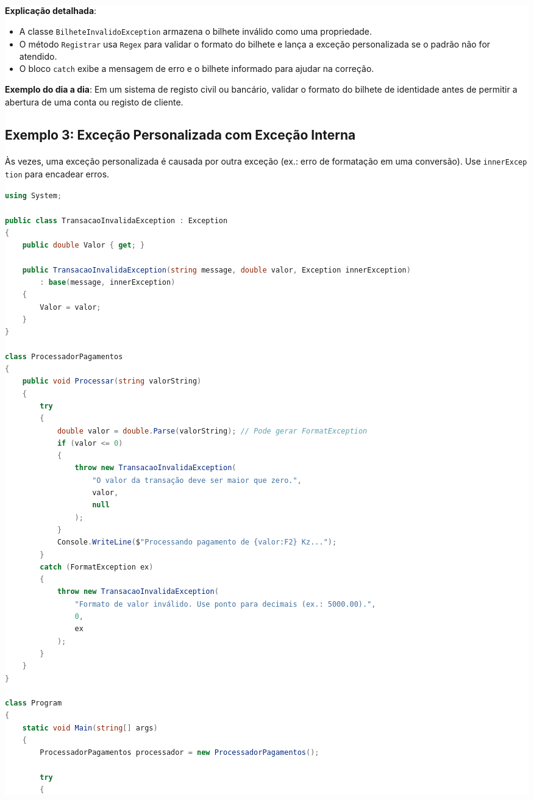 **Explicação detalhada**:
- A classe `BilheteInvalidoException` armazena o bilhete inválido como uma propriedade.
- O método `Registrar` usa `Regex` para validar o formato do bilhete e lança a exceção personalizada se o padrão não for atendido.
- O bloco `catch` exibe a mensagem de erro e o bilhete informado para ajudar na correção.

**Exemplo do dia a dia**: Em um sistema de registo civil ou bancário, validar o formato do bilhete de identidade antes de permitir a abertura de uma conta ou registo de cliente.

## Exemplo 3: Exceção Personalizada com Exceção Interna

Às vezes, uma exceção personalizada é causada por outra exceção (ex.: erro de formatação em uma conversão). Use `innerException` para encadear erros.

```csharp
using System;

public class TransacaoInvalidaException : Exception
{
    public double Valor { get; }

    public TransacaoInvalidaException(string message, double valor, Exception innerException) 
        : base(message, innerException)
    {
        Valor = valor;
    }
}

class ProcessadorPagamentos
{
    public void Processar(string valorString)
    {
        try
        {
            double valor = double.Parse(valorString); // Pode gerar FormatException
            if (valor <= 0)
            {
                throw new TransacaoInvalidaException(
                    "O valor da transação deve ser maior que zero.",
                    valor,
                    null
                );
            }
            Console.WriteLine($"Processando pagamento de {valor:F2} Kz...");
        }
        catch (FormatException ex)
        {
            throw new TransacaoInvalidaException(
                "Formato de valor inválido. Use ponto para decimais (ex.: 5000.00).",
                0,
                ex
            );
        }
    }
}

class Program
{
    static void Main(string[] args)
    {
        ProcessadorPagamentos processador = new ProcessadorPagamentos();

        try
        {
```